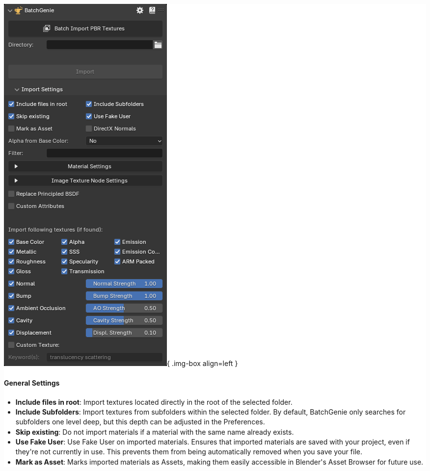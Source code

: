 ![Import Settings](images/import_settings.png){ .img-box align=left }


#### General Settings

- **Include files in root**: Import textures located directly in the root of the selected folder.
- **Include Subfolders**: Import textures from subfolders within the selected folder. By default, BatchGenie only searches for subfolders one level deep, but this depth can be adjusted in the Preferences.
- **Skip existing**: Do not import materials if a material with the same name already exists.
- **Use Fake User**: Use Fake User on imported materials. Ensures that imported materials are saved with your project, even if they're not currently in use. This prevents them from being automatically removed when you save your file.
- **Mark as Asset**: Marks imported materials as Assets, making them easily accessible in Blender's Asset Browser for future use.
